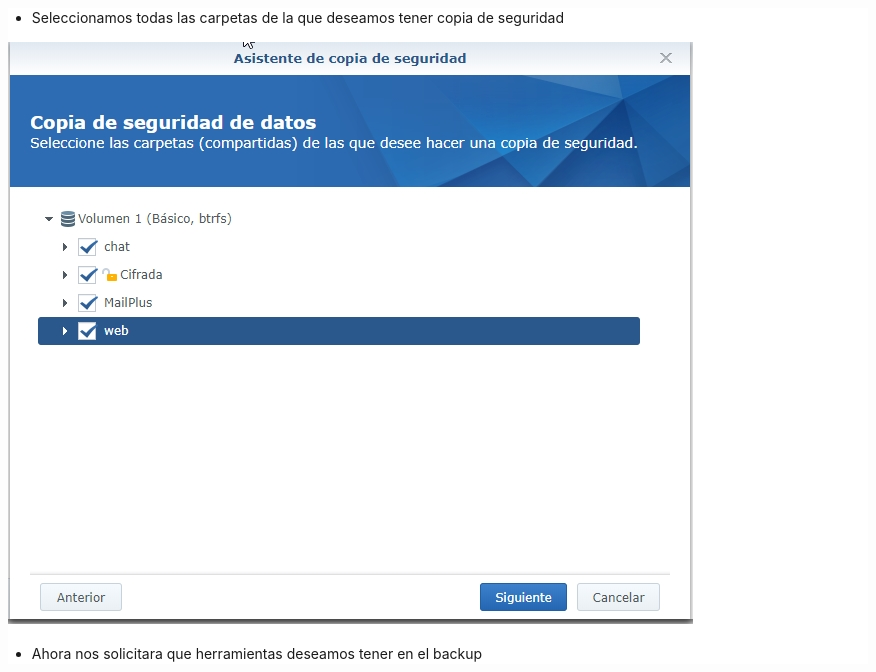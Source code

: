 + Seleccionamos todas las carpetas de la que deseamos tener copia de seguridad

![imagen](/DSM-Virtual/images/hyperBackup3.jpg)

+ Ahora nos solicitara que herramientas deseamos tener en el backup
